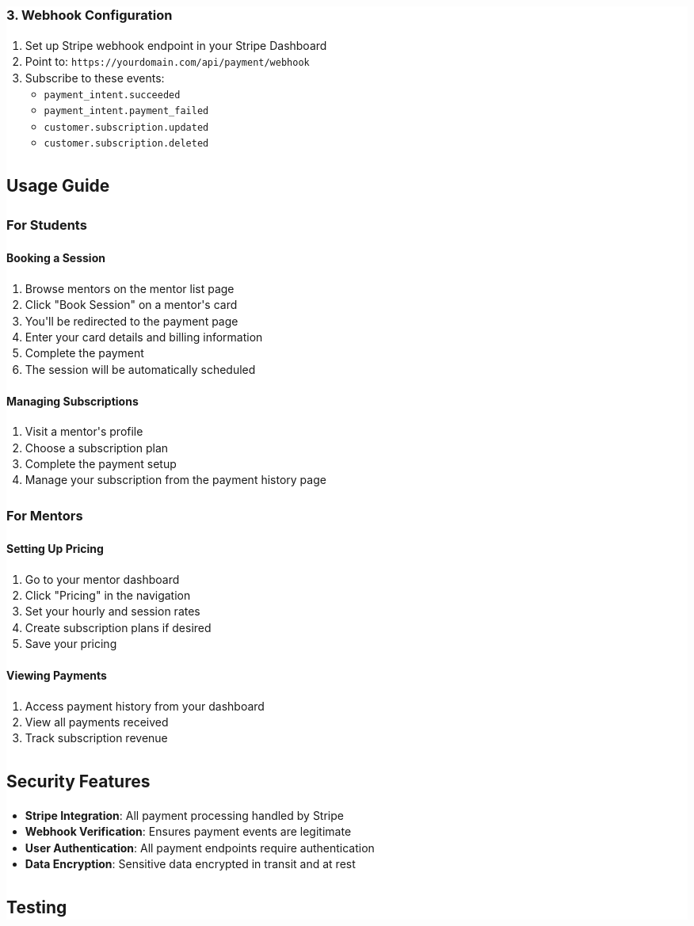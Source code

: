 ### 3. Webhook Configuration

1. Set up Stripe webhook endpoint in your Stripe Dashboard
2. Point to: `https://yourdomain.com/api/payment/webhook`
3. Subscribe to these events:
   - `payment_intent.succeeded`
   - `payment_intent.payment_failed`
   - `customer.subscription.updated`
   - `customer.subscription.deleted`

## Usage Guide

### For Students

#### Booking a Session
1. Browse mentors on the mentor list page
2. Click "Book Session" on a mentor's card
3. You'll be redirected to the payment page
4. Enter your card details and billing information
5. Complete the payment
6. The session will be automatically scheduled

#### Managing Subscriptions
1. Visit a mentor's profile
2. Choose a subscription plan
3. Complete the payment setup
4. Manage your subscription from the payment history page

### For Mentors

#### Setting Up Pricing
1. Go to your mentor dashboard
2. Click "Pricing" in the navigation
3. Set your hourly and session rates
4. Create subscription plans if desired
5. Save your pricing

#### Viewing Payments
1. Access payment history from your dashboard
2. View all payments received
3. Track subscription revenue

## Security Features

- **Stripe Integration**: All payment processing handled by Stripe
- **Webhook Verification**: Ensures payment events are legitimate
- **User Authentication**: All payment endpoints require authentication
- **Data Encryption**: Sensitive data encrypted in transit and at rest

## Testing
